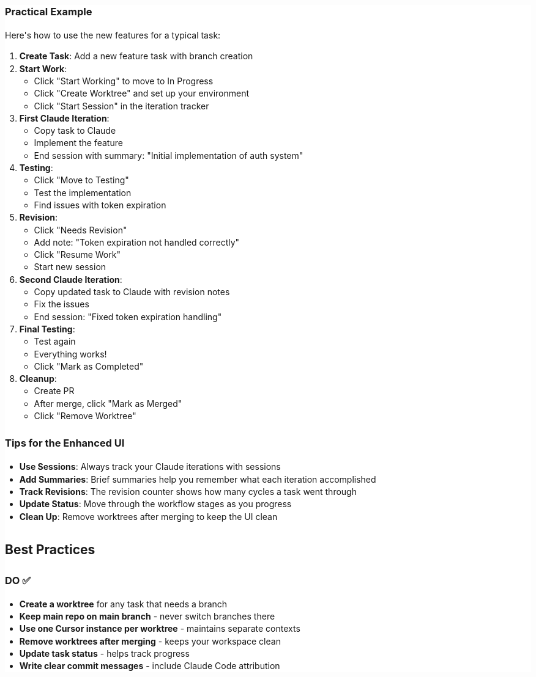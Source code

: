 ### Practical Example

Here's how to use the new features for a typical task:

1. **Create Task**: Add a new feature task with branch creation
2. **Start Work**: 
   - Click "Start Working" to move to In Progress
   - Click "Create Worktree" and set up your environment
   - Click "Start Session" in the iteration tracker
3. **First Claude Iteration**:
   - Copy task to Claude
   - Implement the feature
   - End session with summary: "Initial implementation of auth system"
4. **Testing**:
   - Click "Move to Testing"
   - Test the implementation
   - Find issues with token expiration
5. **Revision**:
   - Click "Needs Revision"
   - Add note: "Token expiration not handled correctly"
   - Click "Resume Work"
   - Start new session
6. **Second Claude Iteration**:
   - Copy updated task to Claude with revision notes
   - Fix the issues
   - End session: "Fixed token expiration handling"
7. **Final Testing**:
   - Test again
   - Everything works!
   - Click "Mark as Completed"
8. **Cleanup**:
   - Create PR
   - After merge, click "Mark as Merged"
   - Click "Remove Worktree"

### Tips for the Enhanced UI

- **Use Sessions**: Always track your Claude iterations with sessions
- **Add Summaries**: Brief summaries help you remember what each iteration accomplished
- **Track Revisions**: The revision counter shows how many cycles a task went through
- **Update Status**: Move through the workflow stages as you progress
- **Clean Up**: Remove worktrees after merging to keep the UI clean

## Best Practices

### DO ✅

- **Create a worktree** for any task that needs a branch
- **Keep main repo on main branch** - never switch branches there
- **Use one Cursor instance per worktree** - maintains separate contexts
- **Remove worktrees after merging** - keeps your workspace clean
- **Update task status** - helps track progress
- **Write clear commit messages** - include Claude Code attribution
